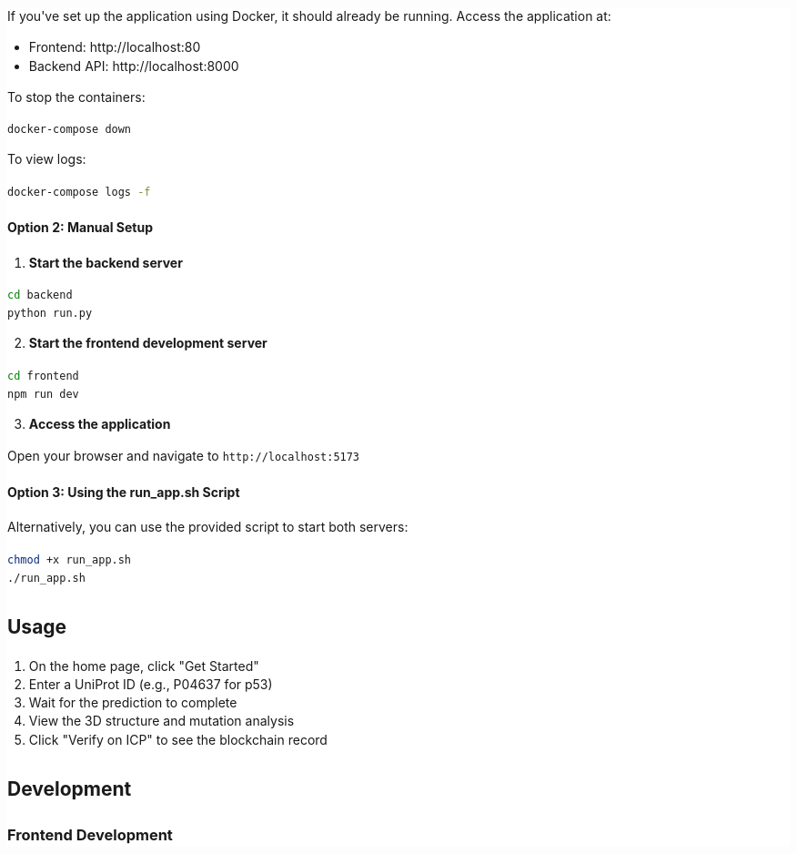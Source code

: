 If you've set up the application using Docker, it should already be running. Access the application at:

- Frontend: http://localhost:80
- Backend API: http://localhost:8000

To stop the containers:
```bash
docker-compose down
```

To view logs:
```bash
docker-compose logs -f
```

#### Option 2: Manual Setup

1. **Start the backend server**

```bash
cd backend
python run.py
```

2. **Start the frontend development server**

```bash
cd frontend
npm run dev
```

3. **Access the application**

Open your browser and navigate to `http://localhost:5173`

#### Option 3: Using the run_app.sh Script

Alternatively, you can use the provided script to start both servers:

```bash
chmod +x run_app.sh
./run_app.sh
```

## Usage

1. On the home page, click "Get Started"
2. Enter a UniProt ID (e.g., P04637 for p53)
3. Wait for the prediction to complete
4. View the 3D structure and mutation analysis
5. Click "Verify on ICP" to see the blockchain record

## Development

### Frontend Development
